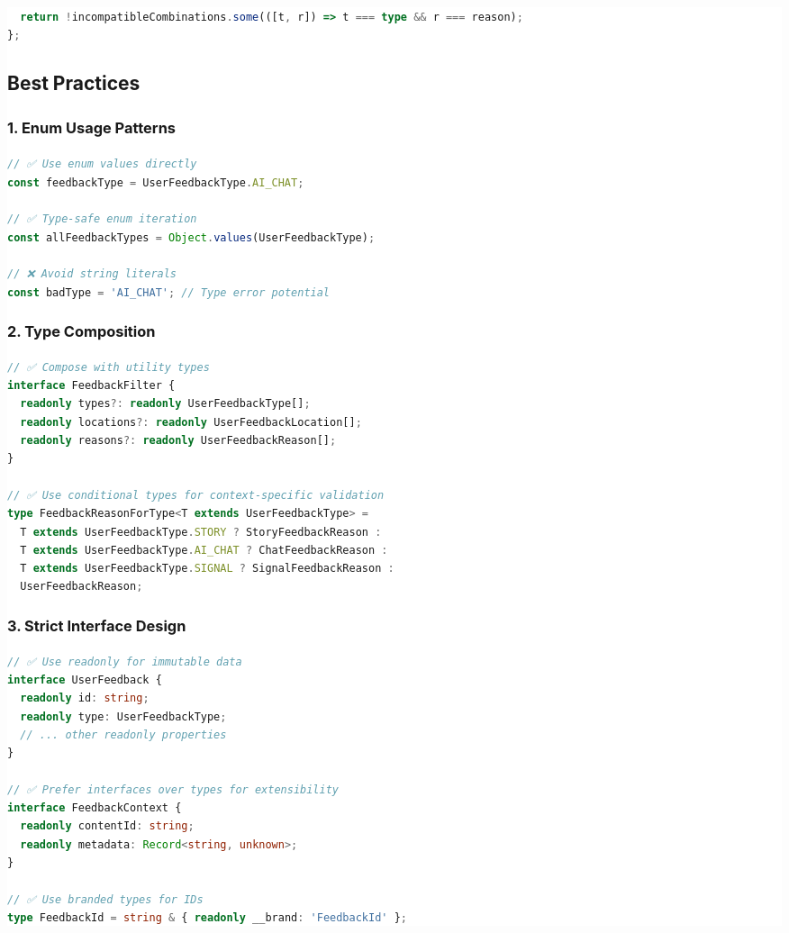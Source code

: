 ```typescript
  return !incompatibleCombinations.some(([t, r]) => t === type && r === reason);
};
```

## Best Practices

### 1. Enum Usage Patterns
```typescript
// ✅ Use enum values directly
const feedbackType = UserFeedbackType.AI_CHAT;

// ✅ Type-safe enum iteration
const allFeedbackTypes = Object.values(UserFeedbackType);

// ❌ Avoid string literals
const badType = 'AI_CHAT'; // Type error potential
```

### 2. Type Composition
```typescript
// ✅ Compose with utility types
interface FeedbackFilter {
  readonly types?: readonly UserFeedbackType[];
  readonly locations?: readonly UserFeedbackLocation[];
  readonly reasons?: readonly UserFeedbackReason[];
}

// ✅ Use conditional types for context-specific validation
type FeedbackReasonForType<T extends UserFeedbackType> = 
  T extends UserFeedbackType.STORY ? StoryFeedbackReason :
  T extends UserFeedbackType.AI_CHAT ? ChatFeedbackReason :
  T extends UserFeedbackType.SIGNAL ? SignalFeedbackReason :
  UserFeedbackReason;
```

### 3. Strict Interface Design
```typescript
// ✅ Use readonly for immutable data
interface UserFeedback {
  readonly id: string;
  readonly type: UserFeedbackType;
  // ... other readonly properties
}

// ✅ Prefer interfaces over types for extensibility
interface FeedbackContext {
  readonly contentId: string;
  readonly metadata: Record<string, unknown>;
}

// ✅ Use branded types for IDs
type FeedbackId = string & { readonly __brand: 'FeedbackId' };
```

